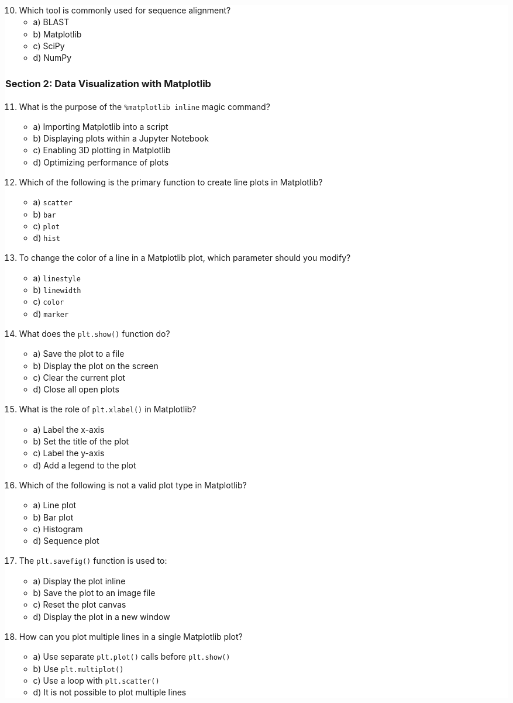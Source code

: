 10. Which tool is commonly used for sequence alignment?
    - a) BLAST
    - b) Matplotlib
    - c) SciPy
    - d) NumPy

### Section 2: Data Visualization with Matplotlib

11. What is the purpose of the `%matplotlib inline` magic command?
    - a) Importing Matplotlib into a script
    - b) Displaying plots within a Jupyter Notebook
    - c) Enabling 3D plotting in Matplotlib
    - d) Optimizing performance of plots

12. Which of the following is the primary function to create line plots in Matplotlib?
    - a) `scatter`
    - b) `bar`
    - c) `plot`
    - d) `hist`

13. To change the color of a line in a Matplotlib plot, which parameter should you modify?
    - a) `linestyle`
    - b) `linewidth`
    - c) `color`
    - d) `marker`

14. What does the `plt.show()` function do?
    - a) Save the plot to a file
    - b) Display the plot on the screen
    - c) Clear the current plot
    - d) Close all open plots

15. What is the role of `plt.xlabel()` in Matplotlib?
    - a) Label the x-axis
    - b) Set the title of the plot
    - c) Label the y-axis
    - d) Add a legend to the plot

16. Which of the following is not a valid plot type in Matplotlib?
    - a) Line plot
    - b) Bar plot
    - c) Histogram
    - d) Sequence plot

17. The `plt.savefig()` function is used to:
    - a) Display the plot inline
    - b) Save the plot to an image file
    - c) Reset the plot canvas
    - d) Display the plot in a new window

18. How can you plot multiple lines in a single Matplotlib plot?
    - a) Use separate `plt.plot()` calls before `plt.show()`
    - b) Use `plt.multiplot()`
    - c) Use a loop with `plt.scatter()`
    - d) It is not possible to plot multiple lines
